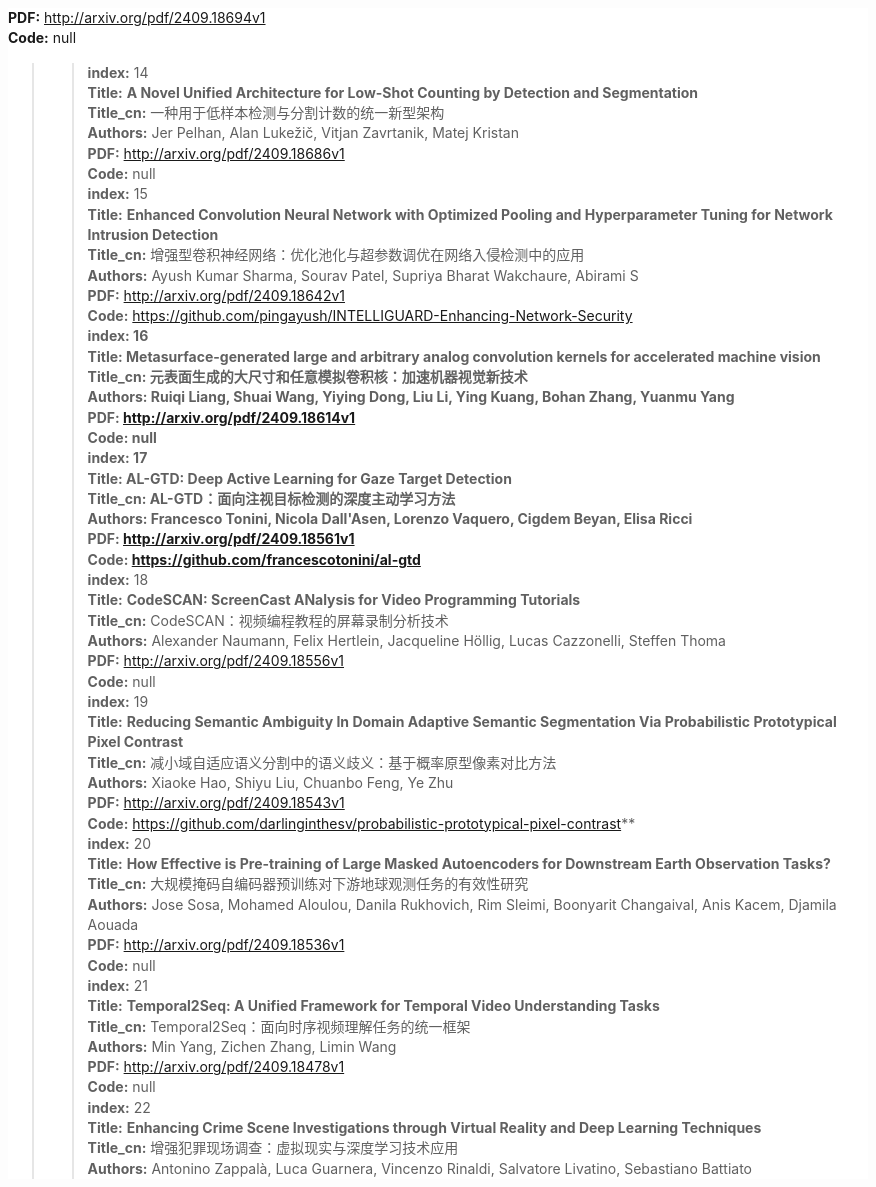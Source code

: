**PDF:** <http://arxiv.org/pdf/2409.18694v1><br />
**Code:** null<br />
>>**index:** 14<br />
**Title:** **A Novel Unified Architecture for Low-Shot Counting by Detection and   Segmentation**<br />
**Title_cn:** 一种用于低样本检测与分割计数的统一新型架构<br />
**Authors:** Jer Pelhan, Alan Lukežič, Vitjan Zavrtanik, Matej Kristan<br />
**PDF:** <http://arxiv.org/pdf/2409.18686v1><br />
**Code:** null<br />
>>**index:** 15<br />
**Title:** **Enhanced Convolution Neural Network with Optimized Pooling and   Hyperparameter Tuning for Network Intrusion Detection**<br />
**Title_cn:** 增强型卷积神经网络：优化池化与超参数调优在网络入侵检测中的应用<br />
**Authors:** Ayush Kumar Sharma, Sourav Patel, Supriya Bharat Wakchaure, Abirami S<br />
**PDF:** <http://arxiv.org/pdf/2409.18642v1><br />
**Code:** <https://github.com/pingayush/INTELLIGUARD-Enhancing-Network-Security>**<br />
>>**index:** 16<br />
**Title:** **Metasurface-generated large and arbitrary analog convolution kernels for   accelerated machine vision**<br />
**Title_cn:** 元表面生成的大尺寸和任意模拟卷积核：加速机器视觉新技术<br />
**Authors:** Ruiqi Liang, Shuai Wang, Yiying Dong, Liu Li, Ying Kuang, Bohan Zhang, Yuanmu Yang<br />
**PDF:** <http://arxiv.org/pdf/2409.18614v1><br />
**Code:** null<br />
>>**index:** 17<br />
**Title:** **AL-GTD: Deep Active Learning for Gaze Target Detection**<br />
**Title_cn:** AL-GTD：面向注视目标检测的深度主动学习方法<br />
**Authors:** Francesco Tonini, Nicola Dall'Asen, Lorenzo Vaquero, Cigdem Beyan, Elisa Ricci<br />
**PDF:** <http://arxiv.org/pdf/2409.18561v1><br />
**Code:** <https://github.com/francescotonini/al-gtd>**<br />
>>**index:** 18<br />
**Title:** **CodeSCAN: ScreenCast ANalysis for Video Programming Tutorials**<br />
**Title_cn:** CodeSCAN：视频编程教程的屏幕录制分析技术<br />
**Authors:** Alexander Naumann, Felix Hertlein, Jacqueline Höllig, Lucas Cazzonelli, Steffen Thoma<br />
**PDF:** <http://arxiv.org/pdf/2409.18556v1><br />
**Code:** null<br />
>>**index:** 19<br />
**Title:** **Reducing Semantic Ambiguity In Domain Adaptive Semantic Segmentation Via   Probabilistic Prototypical Pixel Contrast**<br />
**Title_cn:** 减小域自适应语义分割中的语义歧义：基于概率原型像素对比方法<br />
**Authors:** Xiaoke Hao, Shiyu Liu, Chuanbo Feng, Ye Zhu<br />
**PDF:** <http://arxiv.org/pdf/2409.18543v1><br />
**Code:** <https://github.com/darlinginthesv/probabilistic-prototypical-pixel-contrast>**<br />
>>**index:** 20<br />
**Title:** **How Effective is Pre-training of Large Masked Autoencoders for   Downstream Earth Observation Tasks?**<br />
**Title_cn:** 大规模掩码自编码器预训练对下游地球观测任务的有效性研究<br />
**Authors:** Jose Sosa, Mohamed Aloulou, Danila Rukhovich, Rim Sleimi, Boonyarit Changaival, Anis Kacem, Djamila Aouada<br />
**PDF:** <http://arxiv.org/pdf/2409.18536v1><br />
**Code:** null<br />
>>**index:** 21<br />
**Title:** **Temporal2Seq: A Unified Framework for Temporal Video Understanding Tasks**<br />
**Title_cn:** Temporal2Seq：面向时序视频理解任务的统一框架<br />
**Authors:** Min Yang, Zichen Zhang, Limin Wang<br />
**PDF:** <http://arxiv.org/pdf/2409.18478v1><br />
**Code:** null<br />
>>**index:** 22<br />
**Title:** **Enhancing Crime Scene Investigations through Virtual Reality and Deep   Learning Techniques**<br />
**Title_cn:** 增强犯罪现场调查：虚拟现实与深度学习技术应用<br />
**Authors:** Antonino Zappalà, Luca Guarnera, Vincenzo Rinaldi, Salvatore Livatino, Sebastiano Battiato<br />